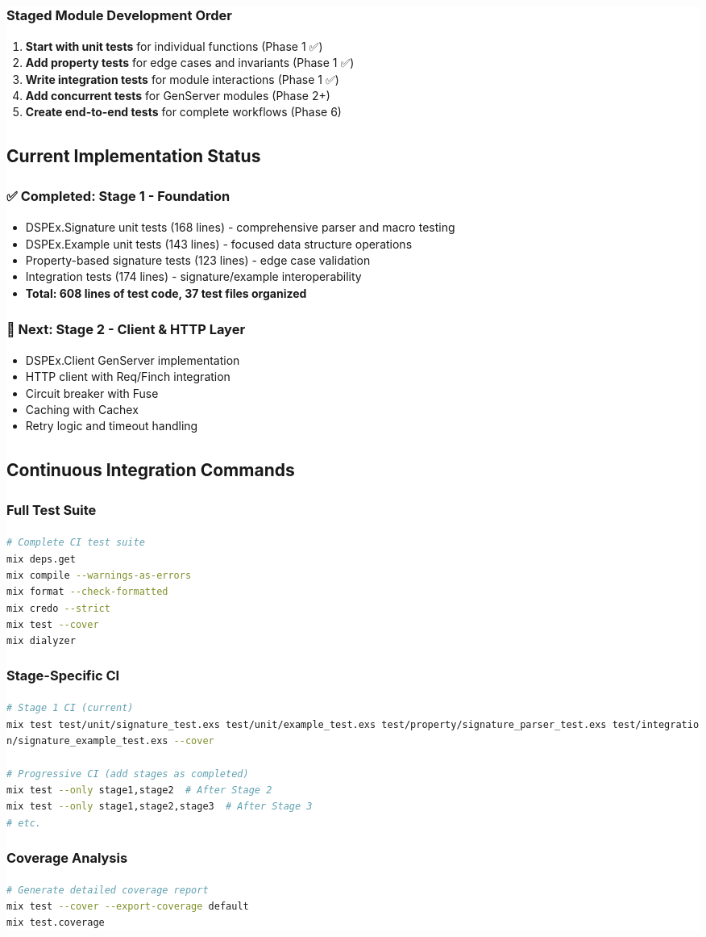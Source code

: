### Staged Module Development Order
1. **Start with unit tests** for individual functions (Phase 1 ✅)
2. **Add property tests** for edge cases and invariants (Phase 1 ✅)
3. **Write integration tests** for module interactions (Phase 1 ✅)
4. **Add concurrent tests** for GenServer modules (Phase 2+)
5. **Create end-to-end tests** for complete workflows (Phase 6)

## Current Implementation Status

### ✅ Completed: Stage 1 - Foundation
- DSPEx.Signature unit tests (168 lines) - comprehensive parser and macro testing
- DSPEx.Example unit tests (143 lines) - focused data structure operations  
- Property-based signature tests (123 lines) - edge case validation
- Integration tests (174 lines) - signature/example interoperability
- **Total: 608 lines of test code, 37 test files organized**

### 🚧 Next: Stage 2 - Client & HTTP Layer
- DSPEx.Client GenServer implementation
- HTTP client with Req/Finch integration
- Circuit breaker with Fuse
- Caching with Cachex
- Retry logic and timeout handling

## Continuous Integration Commands

### Full Test Suite
```bash
# Complete CI test suite
mix deps.get
mix compile --warnings-as-errors
mix format --check-formatted
mix credo --strict
mix test --cover
mix dialyzer
```

### Stage-Specific CI
```bash
# Stage 1 CI (current)
mix test test/unit/signature_test.exs test/unit/example_test.exs test/property/signature_parser_test.exs test/integration/signature_example_test.exs --cover

# Progressive CI (add stages as completed)
mix test --only stage1,stage2  # After Stage 2
mix test --only stage1,stage2,stage3  # After Stage 3
# etc.
```

### Coverage Analysis
```bash
# Generate detailed coverage report
mix test --cover --export-coverage default
mix test.coverage
```
